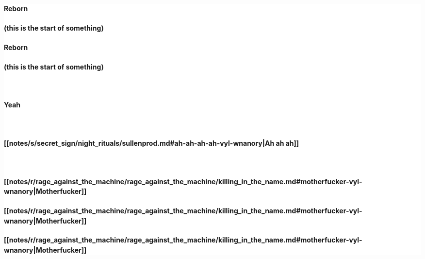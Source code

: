#### Reborn
#### (this is the start of something)
#### Reborn
#### (this is the start of something)
&nbsp;
#### Yeah
&nbsp;
#### [[notes/s/secret_sign/night_rituals/sullenprod.md#ah-ah-ah-ah-vyl-wnanory|Ah ah ah]]
&nbsp;
#### [[notes/r/rage_against_the_machine/rage_against_the_machine/killing_in_the_name.md#motherfucker-vyl-wnanory|Motherfucker]]
#### [[notes/r/rage_against_the_machine/rage_against_the_machine/killing_in_the_name.md#motherfucker-vyl-wnanory|Motherfucker]]
#### [[notes/r/rage_against_the_machine/rage_against_the_machine/killing_in_the_name.md#motherfucker-vyl-wnanory|Motherfucker]]
